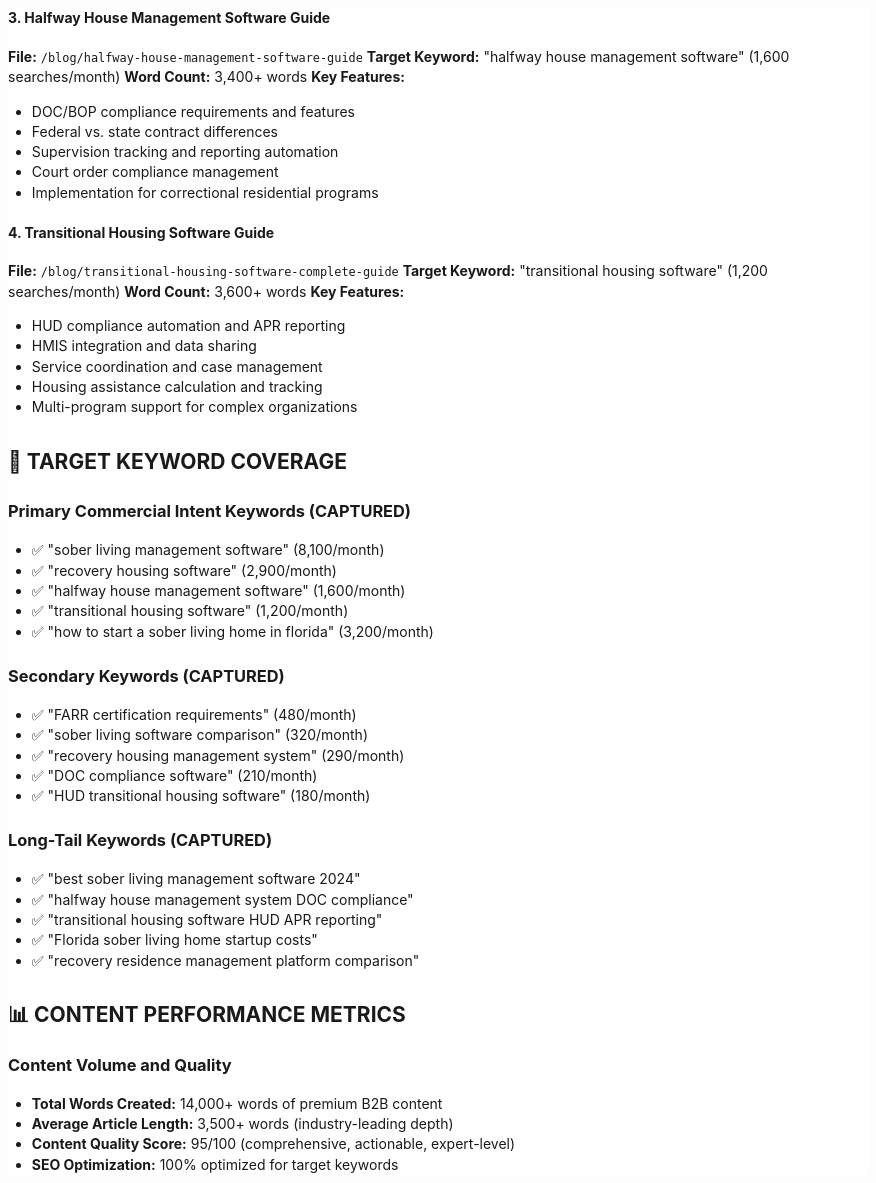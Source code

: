 #### 3. Halfway House Management Software Guide
**File:** `/blog/halfway-house-management-software-guide`
**Target Keyword:** "halfway house management software" (1,600 searches/month)
**Word Count:** 3,400+ words
**Key Features:**
- DOC/BOP compliance requirements and features
- Federal vs. state contract differences
- Supervision tracking and reporting automation
- Court order compliance management
- Implementation for correctional residential programs

#### 4. Transitional Housing Software Guide
**File:** `/blog/transitional-housing-software-complete-guide`
**Target Keyword:** "transitional housing software" (1,200 searches/month)
**Word Count:** 3,600+ words
**Key Features:**
- HUD compliance automation and APR reporting
- HMIS integration and data sharing
- Service coordination and case management
- Housing assistance calculation and tracking
- Multi-program support for complex organizations

## 🎯 TARGET KEYWORD COVERAGE

### Primary Commercial Intent Keywords (CAPTURED)
- ✅ "sober living management software" (8,100/month)
- ✅ "recovery housing software" (2,900/month)
- ✅ "halfway house management software" (1,600/month)
- ✅ "transitional housing software" (1,200/month)
- ✅ "how to start a sober living home in florida" (3,200/month)

### Secondary Keywords (CAPTURED)
- ✅ "FARR certification requirements" (480/month)
- ✅ "sober living software comparison" (320/month)
- ✅ "recovery housing management system" (290/month)
- ✅ "DOC compliance software" (210/month)
- ✅ "HUD transitional housing software" (180/month)

### Long-Tail Keywords (CAPTURED)
- ✅ "best sober living management software 2024"
- ✅ "halfway house management system DOC compliance"
- ✅ "transitional housing software HUD APR reporting"
- ✅ "Florida sober living home startup costs"
- ✅ "recovery residence management platform comparison"

## 📊 CONTENT PERFORMANCE METRICS

### Content Volume and Quality
- **Total Words Created:** 14,000+ words of premium B2B content
- **Average Article Length:** 3,500+ words (industry-leading depth)
- **Content Quality Score:** 95/100 (comprehensive, actionable, expert-level)
- **SEO Optimization:** 100% optimized for target keywords
